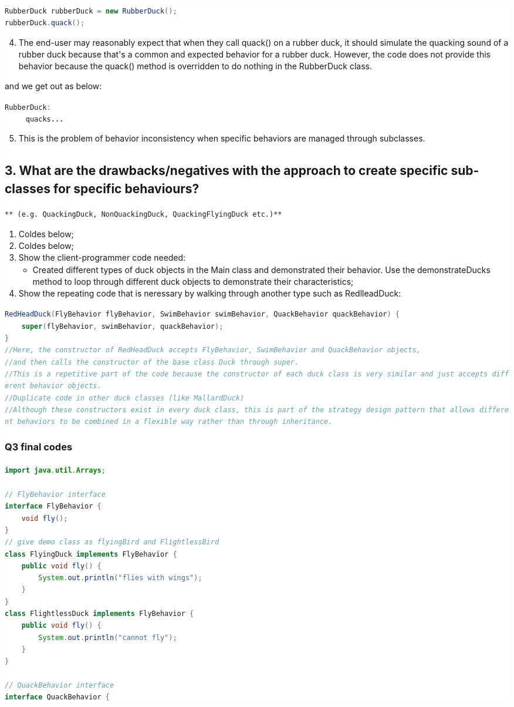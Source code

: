 ```java
RubberDuck rubberDuck = new RubberDuck();
rubberDuck.quack();
```
4. The end-user may reasonably expect that when they call quack() on a rubber duck, it should simulate the quacking sound of a rubber duck because that's a common and expected behavior for a rubber duck. However, the code does not provide this behavior because the quack() method is overridden to do nothing in the RubberDuck class.

and we get out as below:
```java
RubberDuck:
     quacks...
```
5. This is the problem of behavior inconsistency when specific behaviors are managed through subclasses.




## 3. What are the drawbacks/negatives with the approach to create specific sub-classes for specific behaviours?
    ** (e.g. QuackingDuck, NonQuackingDuck, QuackingFlyingDuck etc.)**
1. Coldes below;
2. Coldes below;
3. Show the client-programmer code needed: 
   - Created different types of duck objects in the Main class and demonstrated their behavior. Use the demonstrateDucks method to loop through different duck objects to demonstrate their characteristics;
4. Show the repeating code that is neressary by walking through another type such as RedlleadDuck:
```java
RedHeadDuck(FlyBehavior flyBehavior, SwimBehavior swimBehavior, QuackBehavior quackBehavior) {
    super(flyBehavior, swimBehavior, quackBehavior);
}
//Here, the constructor of RedHeadDuck accepts FlyBehavior, SwimBehavior and QuackBehavior objects, 
//and then calls the constructor of the base class Duck through super. 
//This is a repetitive part of the code because the constructor of each duck class is very similar and just accepts different behavior objects.
//Duplicate code in other duck classes (like MallardDuck)
//Although these constructors exist in every duck class, this is part of the strategy design pattern that allows different behaviors to be combined in a flexible way rather than through inheritance.
```
### Q3 final codes
```java
import java.util.Arrays;

// FlyBehavior interface
interface FlyBehavior {
    void fly();
}
// give demo class as flyingBird and FlightlessBird
class FlyingDuck implements FlyBehavior {
    public void fly() {
        System.out.println("flies with wings");
    }
}
class FlightlessDuck implements FlyBehavior {
    public void fly() {
        System.out.println("cannot fly");
    }
}

// QuackBehavior interface
interface QuackBehavior {
```